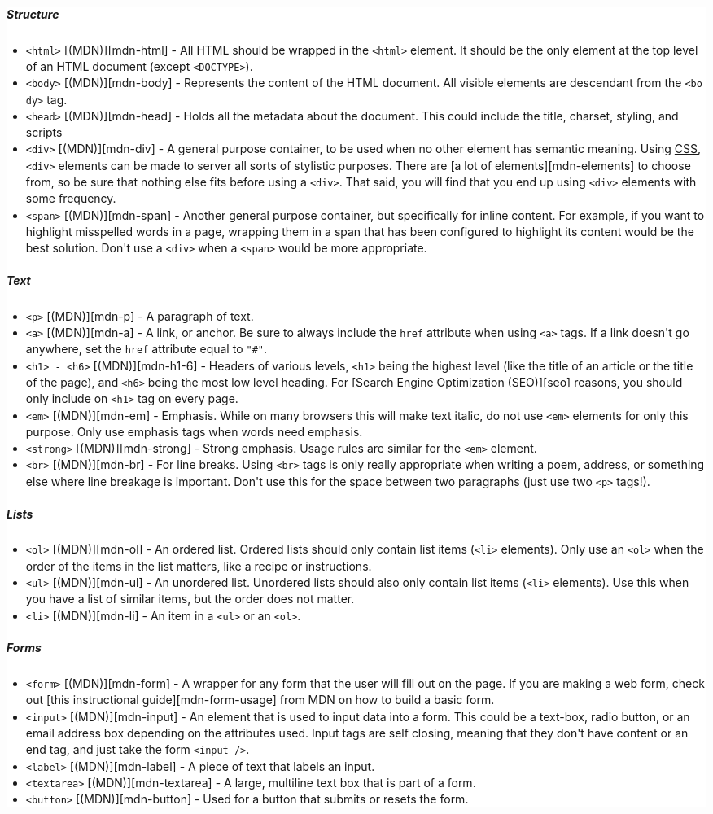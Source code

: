 ##### Structure
-   `<html>` [(MDN)][mdn-html] - All HTML should be wrapped in the `<html>` element.  It should be the only element at the top level of an HTML document (except `<DOCTYPE>`).
-   `<body>` [(MDN)][mdn-body] - Represents the content of the HTML document.  All visible elements are descendant from the `<body>` tag.
-   `<head>` [(MDN)][mdn-head] - Holds all the metadata about the document.  This could include the title, charset, styling, and scripts
-   `<div>` [(MDN)][mdn-div] - A general purpose container, to be used when no other element has semantic meaning.  Using [CSS](#css), `<div>` elements can be made to server all sorts of stylistic purposes.  There are [a lot of elements][mdn-elements] to choose from, so be sure that nothing else fits before using a `<div>`.  That said, you will find that you end up using `<div>` elements with some frequency.
-   `<span>` [(MDN)][mdn-span] - Another general purpose container, but specifically for inline content.  For example, if you want to highlight misspelled words in a page, wrapping them in a span that has been configured to highlight its content would be the best solution.  Don't use a `<div>` when a `<span>` would be more appropriate.

##### Text
-   `<p>` [(MDN)][mdn-p] - A paragraph of text.  
-   `<a>` [(MDN)][mdn-a] - A link, or anchor.  Be sure to always include the `href` attribute when using `<a>` tags.  If a link doesn't go anywhere, set the `href` attribute equal to `"#"`.
-   `<h1> - <h6>` [(MDN)][mdn-h1-6] - Headers of various levels, `<h1>` being the highest level (like the title of an article or the title of the page), and `<h6>` being the most low level heading.  For [Search Engine Optimization (SEO)][seo] reasons, you should only include on `<h1>` tag on every page.
-   `<em>` [(MDN)][mdn-em] - Emphasis.  While on many browsers this will make text italic, do not use `<em>` elements for only this purpose.  Only use emphasis tags when words need emphasis.
-   `<strong>` [(MDN)][mdn-strong] - Strong emphasis.  Usage rules are similar for the `<em>` element.
-   `<br>` [(MDN)][mdn-br] - For line breaks.  Using `<br>` tags is only really appropriate when writing a poem, address, or something else where line breakage is important.  Don't use this for the space between two paragraphs (just use two `<p>` tags!).

##### Lists
-   `<ol>` [(MDN)][mdn-ol] - An ordered list.  Ordered lists should only contain list items (`<li>` elements).  Only use an `<ol>` when the order of the items in the list matters, like a recipe or instructions.
-   `<ul>` [(MDN)][mdn-ul] - An unordered list.  Unordered lists should also only contain list items (`<li>` elements).  Use this when you have a list of similar items, but the order does not matter.  
-   `<li>` [(MDN)][mdn-li] - An item in a `<ul>` or an `<ol>`.

##### Forms
-   `<form>` [(MDN)][mdn-form] - A wrapper for any form that the user will fill out on the page. If you are making a web form, check out [this instructional guide][mdn-form-usage] from MDN on how to build a basic form.
-   `<input>` [(MDN)][mdn-input] - An element that is used to input data into a form.  This could be a text-box, radio button, or an email address box depending on the attributes used.  Input tags are self closing, meaning that they don't have content or an end tag, and just take the form `<input />`.
-   `<label>` [(MDN)][mdn-label] - A piece of text that labels an input.
-   `<textarea>` [(MDN)][mdn-textarea] - A large, multiline text box that is part of a form.
-   `<button>` [(MDN)][mdn-button] - Used for a button that submits or resets the form.


[flask]: http://flask.pocoo.org/
[route]: http://flask.pocoo.org/docs/quickstart/#routing
[decorators]: https://wiki.python.org/moin/PythonDecorators
[py-requests]: http://docs.python-requests.org/en/latest/
[py-requests-basic-auth]: http://docs.python-requests.org/en/latest/user/authentication/#basic-authentication
[pip]: http://www.pip-installer.org/en/latest/
[py-response-obj]: http://docs.python-requests.org/en/latest/api/#requests.Response
[flask-jsonify]: http://flask.pocoo.org/docs/api/#flask.json.jsonify
[multidict]: http://werkzeug.pocoo.org/docs/datastructures/#werkzeug.datastructures.MultiDict
[render-template]: http://flask.pocoo.org/docs/quickstart/#rendering-templates
[jinja2]: http://jinja.pocoo.org/docs/templates/